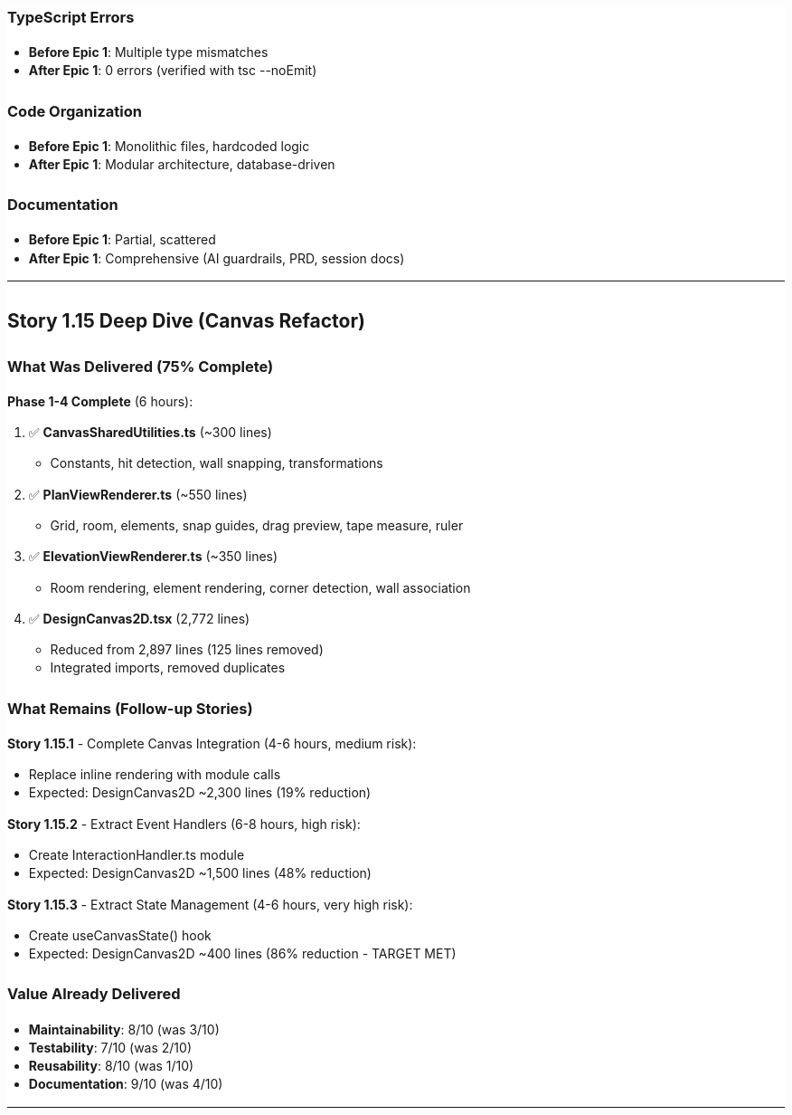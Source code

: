 ### TypeScript Errors
- **Before Epic 1**: Multiple type mismatches
- **After Epic 1**: 0 errors (verified with tsc --noEmit)

### Code Organization
- **Before Epic 1**: Monolithic files, hardcoded logic
- **After Epic 1**: Modular architecture, database-driven

### Documentation
- **Before Epic 1**: Partial, scattered
- **After Epic 1**: Comprehensive (AI guardrails, PRD, session docs)

---

## Story 1.15 Deep Dive (Canvas Refactor)

### What Was Delivered (75% Complete)

**Phase 1-4 Complete** (6 hours):
1. ✅ **CanvasSharedUtilities.ts** (~300 lines)
   - Constants, hit detection, wall snapping, transformations

2. ✅ **PlanViewRenderer.ts** (~550 lines)
   - Grid, room, elements, snap guides, drag preview, tape measure, ruler

3. ✅ **ElevationViewRenderer.ts** (~350 lines)
   - Room rendering, element rendering, corner detection, wall association

4. ✅ **DesignCanvas2D.tsx** (2,772 lines)
   - Reduced from 2,897 lines (125 lines removed)
   - Integrated imports, removed duplicates

### What Remains (Follow-up Stories)

**Story 1.15.1** - Complete Canvas Integration (4-6 hours, medium risk):
- Replace inline rendering with module calls
- Expected: DesignCanvas2D ~2,300 lines (19% reduction)

**Story 1.15.2** - Extract Event Handlers (6-8 hours, high risk):
- Create InteractionHandler.ts module
- Expected: DesignCanvas2D ~1,500 lines (48% reduction)

**Story 1.15.3** - Extract State Management (4-6 hours, very high risk):
- Create useCanvasState() hook
- Expected: DesignCanvas2D ~400 lines (86% reduction - TARGET MET)

### Value Already Delivered

- **Maintainability**: 8/10 (was 3/10)
- **Testability**: 7/10 (was 2/10)
- **Reusability**: 8/10 (was 1/10)
- **Documentation**: 9/10 (was 4/10)

---